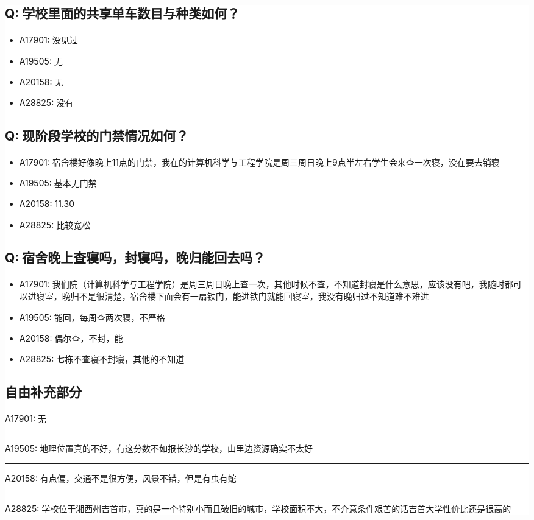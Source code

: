 ## Q: 学校里面的共享单车数目与种类如何？

- A17901: 没见过

- A19505: 无

- A20158: 无

- A28825: 没有

## Q: 现阶段学校的门禁情况如何？

- A17901: 宿舍楼好像晚上11点的门禁，我在的计算机科学与工程学院是周三周日晚上9点半左右学生会来查一次寝，没在要去销寝

- A19505: 基本无门禁

- A20158: 11.30

- A28825: 比较宽松

## Q: 宿舍晚上查寝吗，封寝吗，晚归能回去吗？

- A17901: 我们院（计算机科学与工程学院）是周三周日晚上查一次，其他时候不查，不知道封寝是什么意思，应该没有吧，我随时都可以进寝室，晚归不是很清楚，宿舍楼下面会有一扇铁门，能进铁门就能回寝室，我没有晚归过不知道难不难进

- A19505: 能回，每周查两次寝，不严格

- A20158: 偶尔查，不封，能

- A28825: 七栋不查寝不封寝，其他的不知道

## 自由补充部分

A17901: 无

***

A19505: 地理位置真的不好，有这分数不如报长沙的学校，山里边资源确实不太好

***

A20158: 有点偏，交通不是很方便，风景不错，但是有虫有蛇

***

A28825: 学校位于湘西州吉首市，真的是一个特别小而且破旧的城市，学校面积不大，不介意条件艰苦的话吉首大学性价比还是很高的